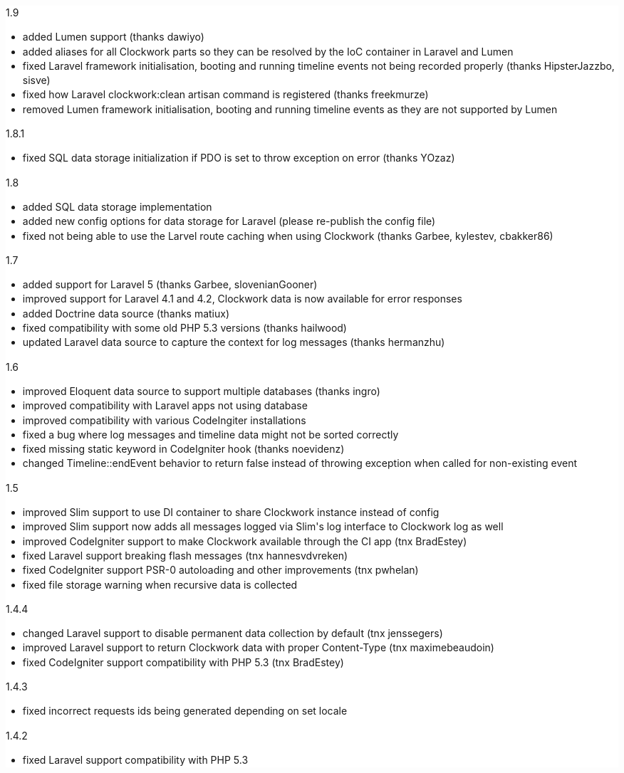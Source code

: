 1.9
- added Lumen support (thanks dawiyo)
- added aliases for all Clockwork parts so they can be resolved by the IoC container in Laravel and Lumen
- fixed Laravel framework initialisation, booting and running timeline events not being recorded properly (thanks HipsterJazzbo, sisve)
- fixed how Laravel clockwork:clean artisan command is registered (thanks freekmurze)
- removed Lumen framework initialisation, booting and running timeline events as they are not supported by Lumen

1.8.1
- fixed SQL data storage initialization if PDO is set to throw exception on error (thanks YOzaz)

1.8
- added SQL data storage implementation
- added new config options for data storage for Laravel (please re-publish the config file)
- fixed not being able to use the Larvel route caching when using Clockwork (thanks Garbee, kylestev, cbakker86)

1.7
- added support for Laravel 5 (thanks Garbee, slovenianGooner)
- improved support for Laravel 4.1 and 4.2, Clockwork data is now available for error responses
- added Doctrine data source (thanks matiux)
- fixed compatibility with some old PHP 5.3 versions (thanks hailwood)
- updated Laravel data source to capture the context for log messages (thanks hermanzhu)

1.6
- improved Eloquent data source to support multiple databases (thanks ingro)
- improved compatibility with Laravel apps not using database
- improved compatibility with various CodeIngiter installations
- fixed a bug where log messages and timeline data might not be sorted correctly
- fixed missing static keyword in CodeIgniter hook (thanks noevidenz)
- changed Timeline::endEvent behavior to return false instead of throwing exception when called for non-existing event

1.5
- improved Slim support to use DI container to share Clockwork instance instead of config
- improved Slim support now adds all messages logged via Slim's log interface to Clockwork log as well
- improved CodeIgniter support to make Clockwork available through the CI app (tnx BradEstey)
- fixed Laravel support breaking flash messages (tnx hannesvdvreken)
- fixed CodeIgniter support PSR-0 autoloading and other improvements (tnx pwhelan)
- fixed file storage warning when recursive data is collected

1.4.4
- changed Laravel support to disable permanent data collection by default (tnx jenssegers)
- improved Laravel support to return Clockwork data with proper Content-Type (tnx maximebeaudoin)
- fixed CodeIgniter support compatibility with PHP 5.3 (tnx BradEstey)

1.4.3
- fixed incorrect requests ids being generated depending on set locale

1.4.2
- fixed Laravel support compatibility with PHP 5.3
